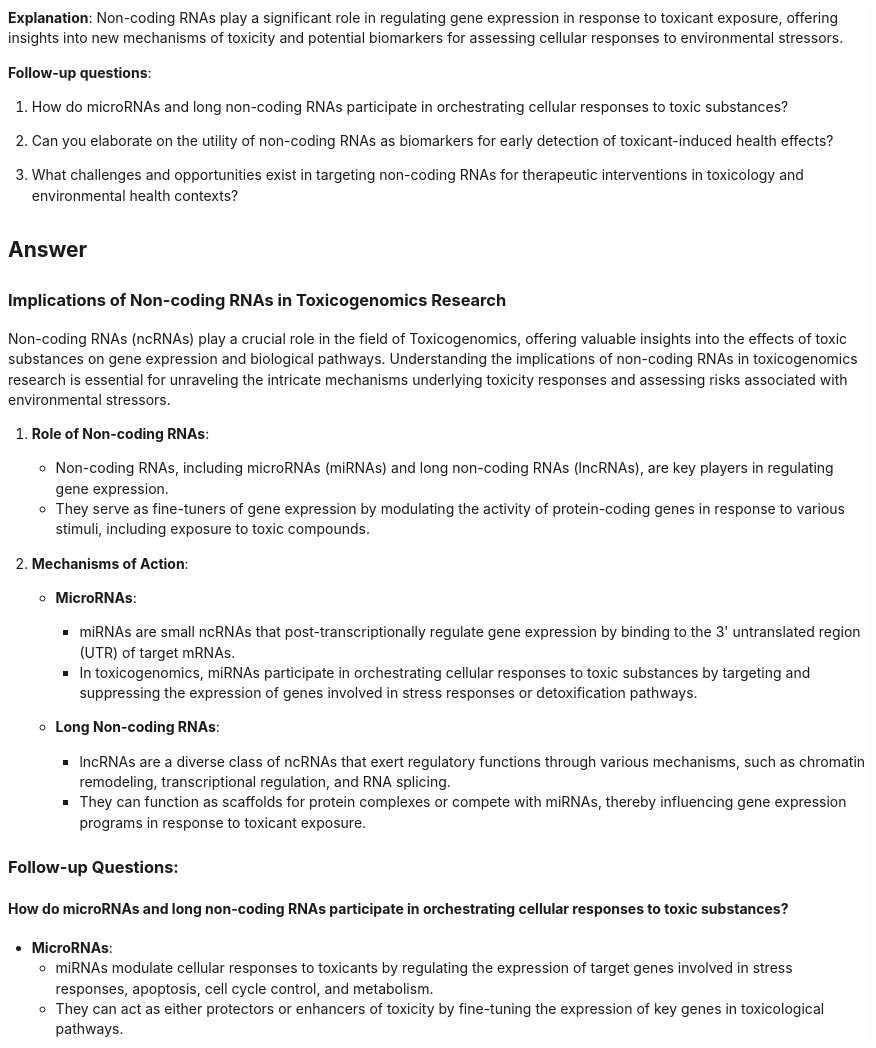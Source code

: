 **Explanation**: Non-coding RNAs play a significant role in regulating gene expression in response to toxicant exposure, offering insights into new mechanisms of toxicity and potential biomarkers for assessing cellular responses to environmental stressors.

**Follow-up questions**:

1. How do microRNAs and long non-coding RNAs participate in orchestrating cellular responses to toxic substances?

2. Can you elaborate on the utility of non-coding RNAs as biomarkers for early detection of toxicant-induced health effects?

3. What challenges and opportunities exist in targeting non-coding RNAs for therapeutic interventions in toxicology and environmental health contexts?





## Answer

### Implications of Non-coding RNAs in Toxicogenomics Research

Non-coding RNAs (ncRNAs) play a crucial role in the field of Toxicogenomics, offering valuable insights into the effects of toxic substances on gene expression and biological pathways. Understanding the implications of non-coding RNAs in toxicogenomics research is essential for unraveling the intricate mechanisms underlying toxicity responses and assessing risks associated with environmental stressors.

1. **Role of Non-coding RNAs**:
    - Non-coding RNAs, including microRNAs (miRNAs) and long non-coding RNAs (lncRNAs), are key players in regulating gene expression.
    - They serve as fine-tuners of gene expression by modulating the activity of protein-coding genes in response to various stimuli, including exposure to toxic compounds.

2. **Mechanisms of Action**:
    - **MicroRNAs**:
        - miRNAs are small ncRNAs that post-transcriptionally regulate gene expression by binding to the 3' untranslated region (UTR) of target mRNAs.
        - In toxicogenomics, miRNAs participate in orchestrating cellular responses to toxic substances by targeting and suppressing the expression of genes involved in stress responses or detoxification pathways.
    
    - **Long Non-coding RNAs**:
        - lncRNAs are a diverse class of ncRNAs that exert regulatory functions through various mechanisms, such as chromatin remodeling, transcriptional regulation, and RNA splicing.
        - They can function as scaffolds for protein complexes or compete with miRNAs, thereby influencing gene expression programs in response to toxicant exposure.

### Follow-up Questions:

#### How do microRNAs and long non-coding RNAs participate in orchestrating cellular responses to toxic substances?

- **MicroRNAs**:
    - miRNAs modulate cellular responses to toxicants by regulating the expression of target genes involved in stress responses, apoptosis, cell cycle control, and metabolism.
    - They can act as either protectors or enhancers of toxicity by fine-tuning the expression of key genes in toxicological pathways.
